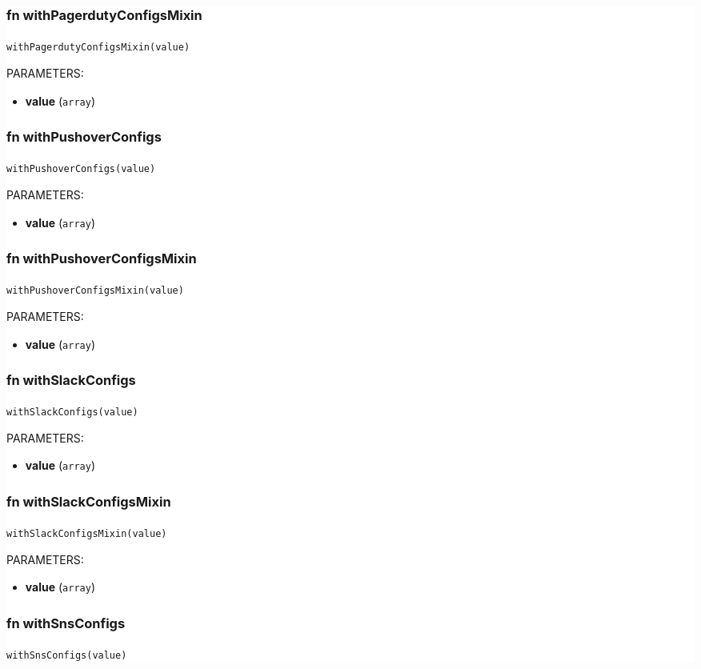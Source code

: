 
### fn withPagerdutyConfigsMixin

```jsonnet
withPagerdutyConfigsMixin(value)
```

PARAMETERS:

* **value** (`array`)


### fn withPushoverConfigs

```jsonnet
withPushoverConfigs(value)
```

PARAMETERS:

* **value** (`array`)


### fn withPushoverConfigsMixin

```jsonnet
withPushoverConfigsMixin(value)
```

PARAMETERS:

* **value** (`array`)


### fn withSlackConfigs

```jsonnet
withSlackConfigs(value)
```

PARAMETERS:

* **value** (`array`)


### fn withSlackConfigsMixin

```jsonnet
withSlackConfigsMixin(value)
```

PARAMETERS:

* **value** (`array`)


### fn withSnsConfigs

```jsonnet
withSnsConfigs(value)
```
